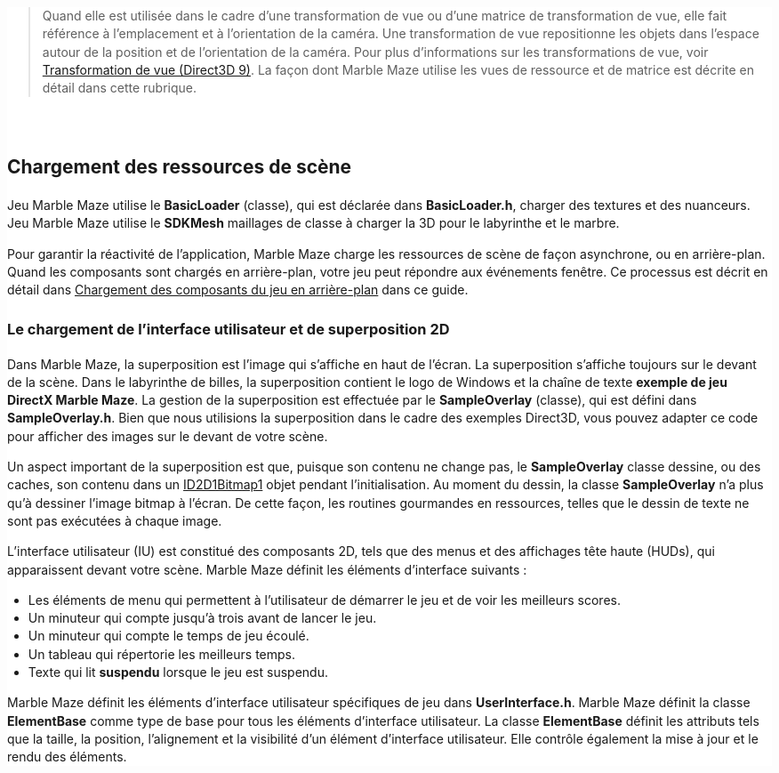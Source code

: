 > Quand elle est utilisée dans le cadre d’une transformation de vue ou d’une matrice de transformation de vue, elle fait référence à l’emplacement et à l’orientation de la caméra. Une transformation de vue repositionne les objets dans l’espace autour de la position et de l’orientation de la caméra. Pour plus d’informations sur les transformations de vue, voir [Transformation de vue (Direct3D 9)](https://docs.microsoft.com/windows/desktop/direct3d9/view-transform). La façon dont Marble Maze utilise les vues de ressource et de matrice est décrite en détail dans cette rubrique.

 

## <a name="loading-scene-resources"></a>Chargement des ressources de scène


Jeu Marble Maze utilise le **BasicLoader** (classe), qui est déclarée dans **BasicLoader.h**, charger des textures et des nuanceurs. Jeu Marble Maze utilise le **SDKMesh** maillages de classe à charger la 3D pour le labyrinthe et le marbre.

Pour garantir la réactivité de l’application, Marble Maze charge les ressources de scène de façon asynchrone, ou en arrière-plan. Quand les composants sont chargés en arrière-plan, votre jeu peut répondre aux événements fenêtre. Ce processus est décrit en détail dans [Chargement des composants du jeu en arrière-plan](marble-maze-application-structure.md#loading-game-assets-in-the-background) dans ce guide.

###  <a name="loading-the-2d-overlay-and-user-interface"></a>Le chargement de l’interface utilisateur et de superposition 2D

Dans Marble Maze, la superposition est l’image qui s’affiche en haut de l’écran. La superposition s’affiche toujours sur le devant de la scène. Dans le labyrinthe de billes, la superposition contient le logo de Windows et la chaîne de texte **exemple de jeu DirectX Marble Maze**. La gestion de la superposition est effectuée par le **SampleOverlay** (classe), qui est défini dans **SampleOverlay.h**. Bien que nous utilisions la superposition dans le cadre des exemples Direct3D, vous pouvez adapter ce code pour afficher des images sur le devant de votre scène.

Un aspect important de la superposition est que, puisque son contenu ne change pas, le **SampleOverlay** classe dessine, ou des caches, son contenu dans un [ID2D1Bitmap1](https://docs.microsoft.com/windows/desktop/api/d2d1_1/nn-d2d1_1-id2d1bitmap1) objet pendant l’initialisation. Au moment du dessin, la classe **SampleOverlay** n’a plus qu’à dessiner l’image bitmap à l’écran. De cette façon, les routines gourmandes en ressources, telles que le dessin de texte ne sont pas exécutées à chaque image.

L’interface utilisateur (IU) est constitué des composants 2D, tels que des menus et des affichages tête haute (HUDs), qui apparaissent devant votre scène. Marble Maze définit les éléments d’interface suivants :

-   Les éléments de menu qui permettent à l’utilisateur de démarrer le jeu et de voir les meilleurs scores.
-   Un minuteur qui compte jusqu’à trois avant de lancer le jeu.
-   Un minuteur qui compte le temps de jeu écoulé.
-   Un tableau qui répertorie les meilleurs temps.
-   Texte qui lit **suspendu** lorsque le jeu est suspendu.

Marble Maze définit les éléments d’interface utilisateur spécifiques de jeu dans **UserInterface.h**. Marble Maze définit la classe **ElementBase** comme type de base pour tous les éléments d’interface utilisateur. La classe **ElementBase** définit les attributs tels que la taille, la position, l’alignement et la visibilité d’un élément d’interface utilisateur. Elle contrôle également la mise à jour et le rendu des éléments.
